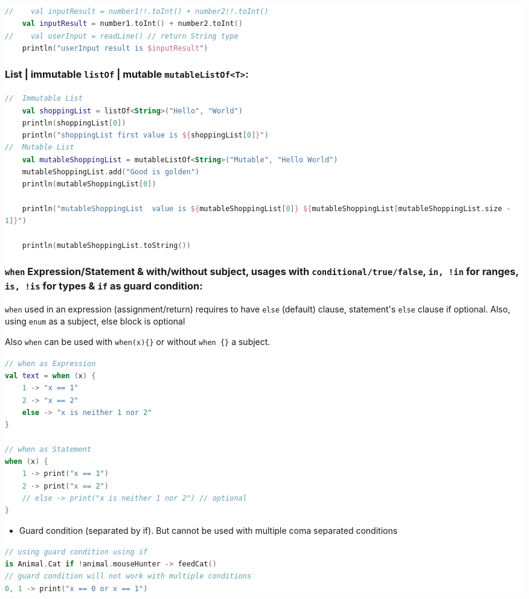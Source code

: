 ```kotlin
//    val inputResult = number1!!.toInt() + number2!!.toInt()
    val inputResult = number1.toInt() + number2.toInt()
//    val userInput = readLine() // return String type
    println("userInput result is $inputResult")
```

### List | immutable `listOf`<T> | mutable `mutableListOf<T>`:
```kotlin
//  Immutable List
    val shoppingList = listOf<String>("Hello", "World")
    println(shoppingList[0])
    println("shoppingList first value is ${shoppingList[0]}") 
//  Mutable List
    val mutableShoppingList = mutableListOf<String>("Mutable", "Hello World")
    mutableShoppingList.add("Good is golden")
    println(mutableShoppingList[0])

    println("mutableShoppingList  value is ${mutableShoppingList[0]} ${mutableShoppingList[mutableShoppingList.size - 1]}")

    println(mutableShoppingList.toString())
```

### `when`  Expression/Statement & with/without subject, usages with `conditional/true/false`, `in, !in` for ranges, `is, !is` for types & `if` as guard condition:
`when` used in an expression (assignment/return) requires to have `else` (default) clause, statement's `else` clause if optional. Also, using `enum` as a subject, else block is optional

Also `when` can be used with `when(x){}` or without `when {}` a subject. 

```kotlin
// when as Expression
val text = when (x) {
    1 -> "x == 1"
    2 -> "x == 2"
    else -> "x is neither 1 nor 2"
}

// when as Statement
when (x) {
    1 -> print("x == 1")
    2 -> print("x == 2")
    // else -> print("x is neither 1 nor 2") // optional
}
```

* Guard condition (separated by if). But cannot be used with multiple coma separated conditions
```kotlin
// using guard condition using if
is Animal.Cat if !animal.mouseHunter -> feedCat()
// guard condition will not work with multiple conditions
0, 1 -> print("x == 0 or x == 1")
```
